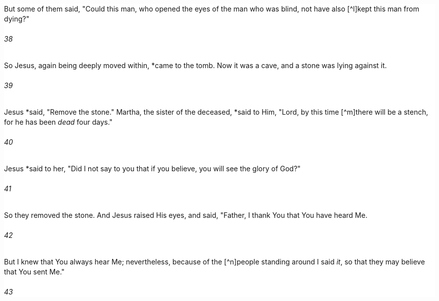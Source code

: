

But some of them said, "Could this man, who opened the eyes of the man who was blind, not have also [^l]kept this man from dying?" 







###### 38 



So Jesus, again being deeply moved within, *came to the tomb. Now it was a cave, and a stone was lying against it. 







###### 39 



Jesus *said, "Remove the stone." Martha, the sister of the deceased, *said to Him, "Lord, by this time [^m]there will be a stench, for he has been _dead_ four days." 







###### 40 



Jesus *said to her, "Did I not say to you that if you believe, you will see the glory of God?" 







###### 41 



So they removed the stone. And Jesus raised His eyes, and said, "Father, I thank You that You have heard Me. 







###### 42 



But I knew that You always hear Me; nevertheless, because of the [^n]people standing around I said _it_, so that they may believe that You sent Me." 







###### 43 
